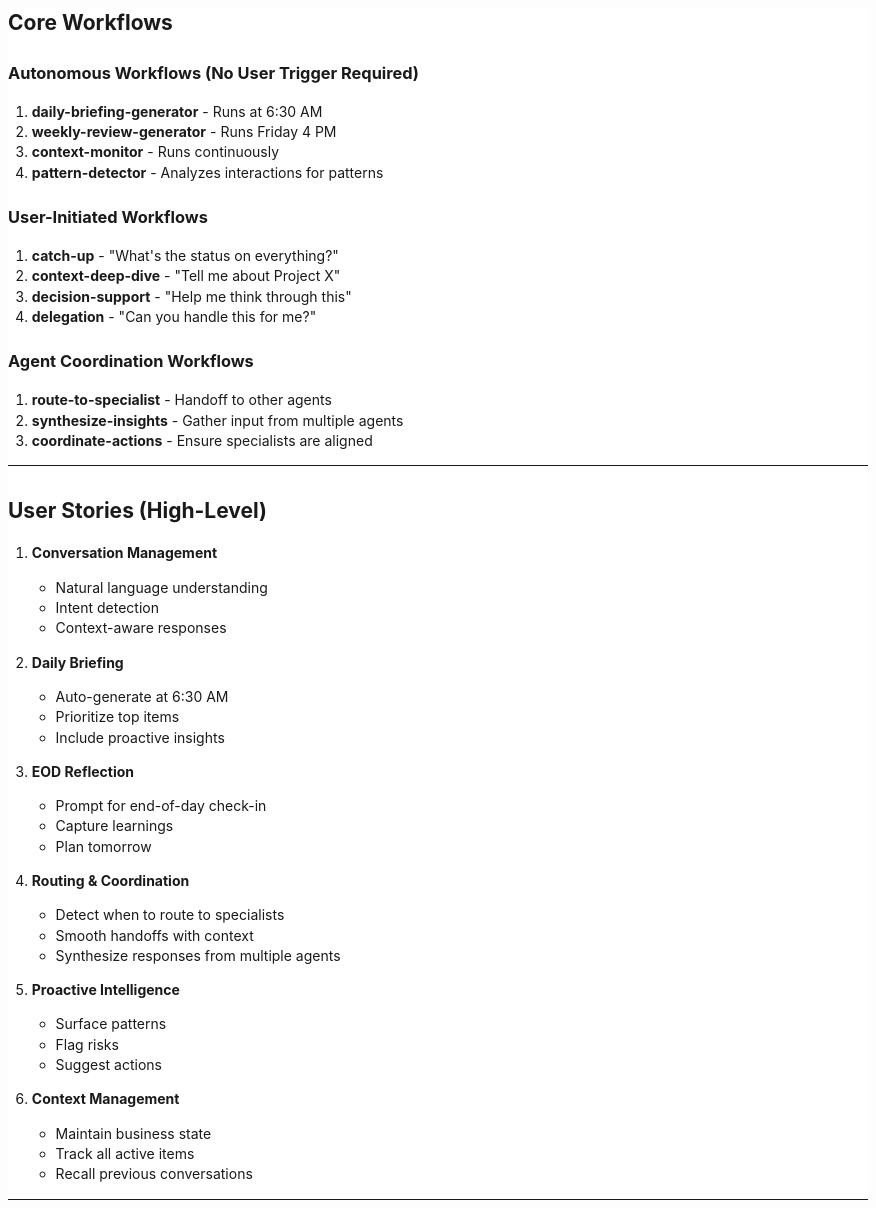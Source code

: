 
## Core Workflows

### Autonomous Workflows (No User Trigger Required)
1. **daily-briefing-generator** - Runs at 6:30 AM
2. **weekly-review-generator** - Runs Friday 4 PM
3. **context-monitor** - Runs continuously
4. **pattern-detector** - Analyzes interactions for patterns

### User-Initiated Workflows
1. **catch-up** - "What's the status on everything?"
2. **context-deep-dive** - "Tell me about Project X"
3. **decision-support** - "Help me think through this"
4. **delegation** - "Can you handle this for me?"

### Agent Coordination Workflows
1. **route-to-specialist** - Handoff to other agents
2. **synthesize-insights** - Gather input from multiple agents
3. **coordinate-actions** - Ensure specialists are aligned

---

## User Stories (High-Level)

1. **Conversation Management**
   - Natural language understanding
   - Intent detection
   - Context-aware responses

2. **Daily Briefing**
   - Auto-generate at 6:30 AM
   - Prioritize top items
   - Include proactive insights

3. **EOD Reflection**
   - Prompt for end-of-day check-in
   - Capture learnings
   - Plan tomorrow

4. **Routing & Coordination**
   - Detect when to route to specialists
   - Smooth handoffs with context
   - Synthesize responses from multiple agents

5. **Proactive Intelligence**
   - Surface patterns
   - Flag risks
   - Suggest actions

6. **Context Management**
   - Maintain business state
   - Track all active items
   - Recall previous conversations

---